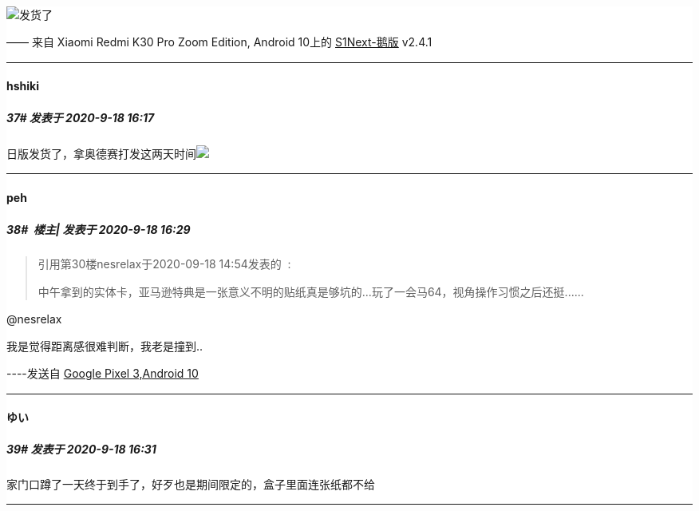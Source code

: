 

<img src="https://static.saraba1st.com/image/smiley/face2017/009.gif" referrerpolicy="no-referrer">发货了

—— 来自 Xiaomi Redmi K30 Pro Zoom Edition, Android 10上的 [S1Next-鹅版](https://github.com/ykrank/S1-Next/releases) v2.4.1







-----

####  hshiki  
##### 37#       发表于 2020-9-18 16:17




日版发货了，拿奥德赛打发这两天时间<img src="https://static.saraba1st.com/image/smiley/face2017/037.png" referrerpolicy="no-referrer">







-----

####  peh  
##### 38#         楼主| 发表于 2020-9-18 16:29



<blockquote>引用第30楼nesrelax于2020-09-18 14:54发表的  :

中午拿到的实体卡，亚马逊特典是一张意义不明的贴纸真是够坑的...玩了一会马64，视角操作习惯之后还挺......</blockquote>
@nesrelax

我是觉得距离感很难判断，我老是撞到..


----发送自 [Google Pixel 3,Android 10](http://stage1.5j4m.com/?1.36)







-----

####  ゆい  
##### 39#       发表于 2020-9-18 16:31




家门口蹲了一天终于到手了，好歹也是期间限定的，盒子里面连张纸都不给







-----
